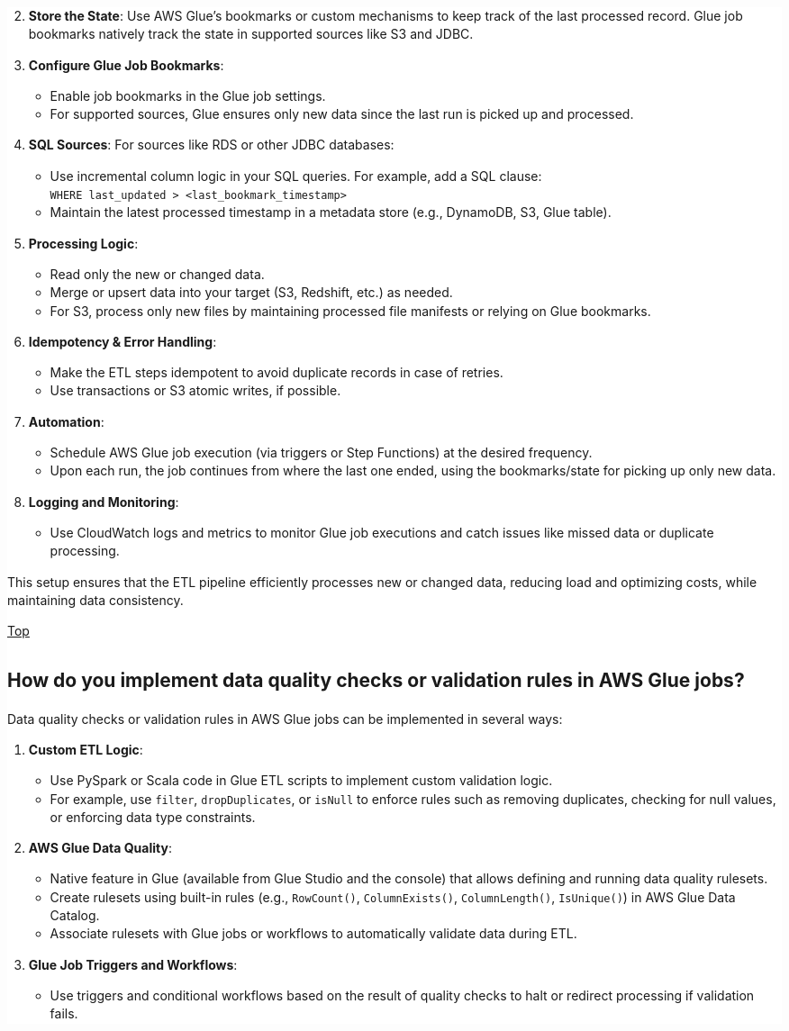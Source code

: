 2. **Store the State**: Use AWS Glue’s bookmarks or custom mechanisms to keep track of the last processed record. Glue job bookmarks natively track the state in supported sources like S3 and JDBC.

3. **Configure Glue Job Bookmarks**:  
   - Enable job bookmarks in the Glue job settings.  
   - For supported sources, Glue ensures only new data since the last run is picked up and processed.

4. **SQL Sources**: For sources like RDS or other JDBC databases:
   - Use incremental column logic in your SQL queries. For example, add a SQL clause:  
     `WHERE last_updated > <last_bookmark_timestamp>`
   - Maintain the latest processed timestamp in a metadata store (e.g., DynamoDB, S3, Glue table).

5. **Processing Logic**:  
   - Read only the new or changed data.
   - Merge or upsert data into your target (S3, Redshift, etc.) as needed.
   - For S3, process only new files by maintaining processed file manifests or relying on Glue bookmarks.

6. **Idempotency & Error Handling**:  
   - Make the ETL steps idempotent to avoid duplicate records in case of retries.
   - Use transactions or S3 atomic writes, if possible.

7. **Automation**:  
   - Schedule AWS Glue job execution (via triggers or Step Functions) at the desired frequency.
   - Upon each run, the job continues from where the last one ended, using the bookmarks/state for picking up only new data.

8. **Logging and Monitoring**:  
   - Use CloudWatch logs and metrics to monitor Glue job executions and catch issues like missed data or duplicate processing.

This setup ensures that the ETL pipeline efficiently processes new or changed data, reducing load and optimizing costs, while maintaining data consistency.

[Top](#top)

## How do you implement data quality checks or validation rules in AWS Glue jobs?
Data quality checks or validation rules in AWS Glue jobs can be implemented in several ways:

1. **Custom ETL Logic**:  
   - Use PySpark or Scala code in Glue ETL scripts to implement custom validation logic.
   - For example, use `filter`, `dropDuplicates`, or `isNull` to enforce rules such as removing duplicates, checking for null values, or enforcing data type constraints.

2. **AWS Glue Data Quality**:  
   - Native feature in Glue (available from Glue Studio and the console) that allows defining and running data quality rulesets.
   - Create rulesets using built-in rules (e.g., `RowCount()`, `ColumnExists()`, `ColumnLength()`, `IsUnique()`) in AWS Glue Data Catalog.
   - Associate rulesets with Glue jobs or workflows to automatically validate data during ETL.

3. **Glue Job Triggers and Workflows**:  
   - Use triggers and conditional workflows based on the result of quality checks to halt or redirect processing if validation fails.
